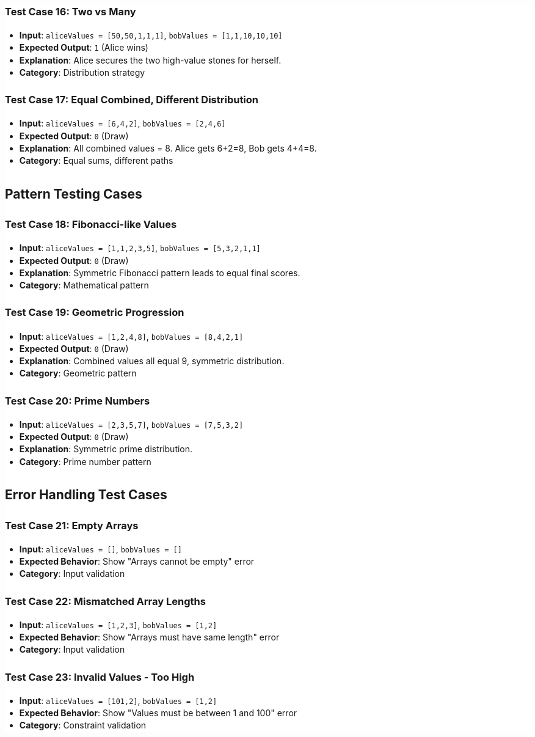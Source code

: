 ### Test Case 16: Two vs Many
- **Input**: `aliceValues = [50,50,1,1,1]`, `bobValues = [1,1,10,10,10]`
- **Expected Output**: `1` (Alice wins)
- **Explanation**: Alice secures the two high-value stones for herself.
- **Category**: Distribution strategy

### Test Case 17: Equal Combined, Different Distribution
- **Input**: `aliceValues = [6,4,2]`, `bobValues = [2,4,6]`
- **Expected Output**: `0` (Draw)
- **Explanation**: All combined values = 8. Alice gets 6+2=8, Bob gets 4+4=8.
- **Category**: Equal sums, different paths

## Pattern Testing Cases

### Test Case 18: Fibonacci-like Values
- **Input**: `aliceValues = [1,1,2,3,5]`, `bobValues = [5,3,2,1,1]`
- **Expected Output**: `0` (Draw)
- **Explanation**: Symmetric Fibonacci pattern leads to equal final scores.
- **Category**: Mathematical pattern

### Test Case 19: Geometric Progression
- **Input**: `aliceValues = [1,2,4,8]`, `bobValues = [8,4,2,1]`
- **Expected Output**: `0` (Draw)  
- **Explanation**: Combined values all equal 9, symmetric distribution.
- **Category**: Geometric pattern

### Test Case 20: Prime Numbers
- **Input**: `aliceValues = [2,3,5,7]`, `bobValues = [7,5,3,2]`
- **Expected Output**: `0` (Draw)
- **Explanation**: Symmetric prime distribution.
- **Category**: Prime number pattern

## Error Handling Test Cases

### Test Case 21: Empty Arrays
- **Input**: `aliceValues = []`, `bobValues = []`
- **Expected Behavior**: Show "Arrays cannot be empty" error
- **Category**: Input validation

### Test Case 22: Mismatched Array Lengths
- **Input**: `aliceValues = [1,2,3]`, `bobValues = [1,2]`
- **Expected Behavior**: Show "Arrays must have same length" error
- **Category**: Input validation

### Test Case 23: Invalid Values - Too High
- **Input**: `aliceValues = [101,2]`, `bobValues = [1,2]`
- **Expected Behavior**: Show "Values must be between 1 and 100" error
- **Category**: Constraint validation

